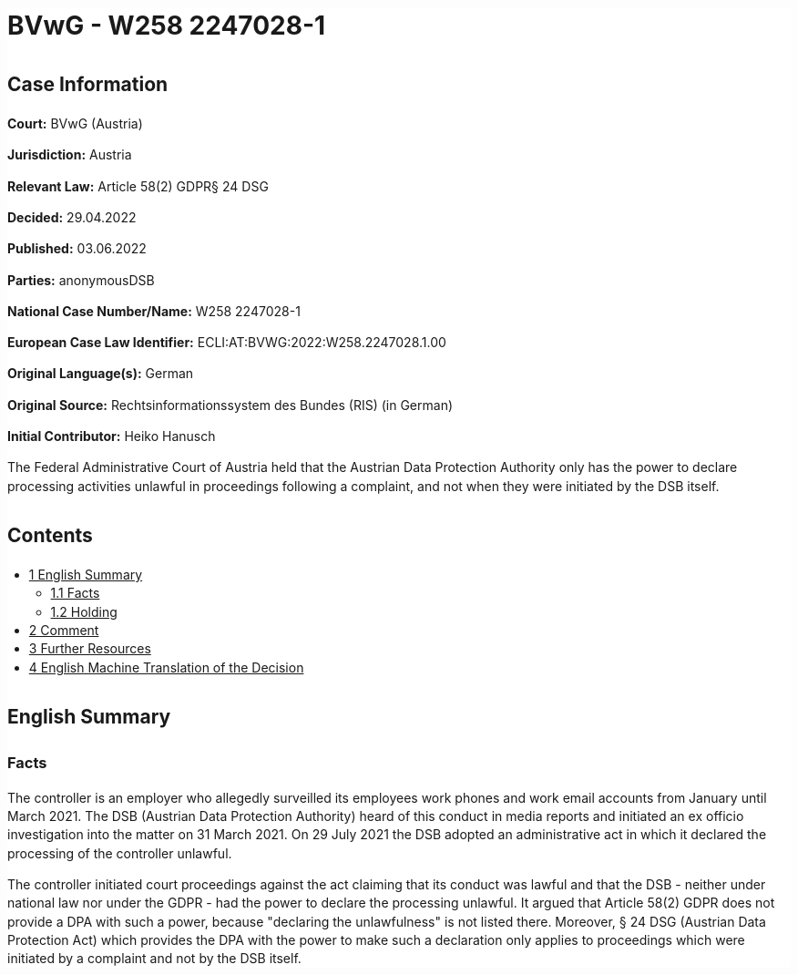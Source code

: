# BVwG - W258 2247028-1

## Case Information

**Court:** BVwG (Austria)

**Jurisdiction:** Austria

**Relevant Law:** Article 58(2) GDPR§ 24 DSG

**Decided:** 29.04.2022

**Published:** 03.06.2022

**Parties:** anonymousDSB

**National Case Number/Name:** W258 2247028-1

**European Case Law Identifier:** ECLI:AT:BVWG:2022:W258.2247028.1.00

**Original Language(s):** German

**Original Source:** Rechtsinformationssystem des Bundes (RIS) (in German)

**Initial Contributor:** Heiko Hanusch

The Federal Administrative Court of Austria held that the Austrian Data Protection Authority only has the power to declare processing activities unlawful in proceedings following a complaint, and not when they were initiated by the DSB itself.

## Contents

*   [1 English Summary](#English_Summary)
    *   [1.1 Facts](#Facts)
    *   [1.2 Holding](#Holding)
*   [2 Comment](#Comment)
*   [3 Further Resources](#Further_Resources)
*   [4 English Machine Translation of the Decision](#English_Machine_Translation_of_the_Decision)

## English Summary

### Facts

The controller is an employer who allegedly surveilled its employees work phones and work email accounts from January until March 2021. The DSB (Austrian Data Protection Authority) heard of this conduct in media reports and initiated an ex officio investigation into the matter on 31 March 2021. On 29 July 2021 the DSB adopted an administrative act in which it declared the processing of the controller unlawful.

The controller initiated court proceedings against the act claiming that its conduct was lawful and that the DSB - neither under national law nor under the GDPR - had the power to declare the processing unlawful. It argued that Article 58(2) GDPR does not provide a DPA with such a power, because "declaring the unlawfulness" is not listed there. Moreover, § 24 DSG (Austrian Data Protection Act) which provides the DPA with the power to make such a declaration only applies to proceedings which were initiated by a complaint and not by the DSB itself.
